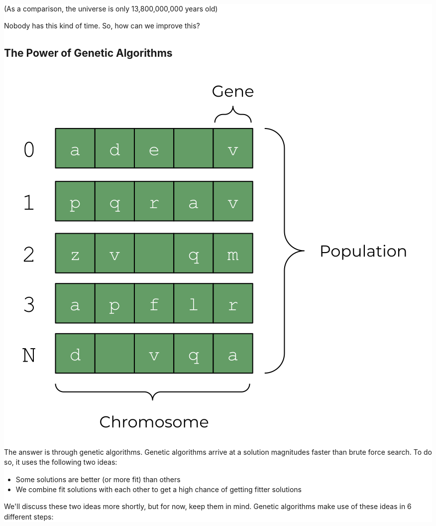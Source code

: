 (As a comparison, the universe is only 13,800,000,000 years old)

Nobody has this kind of time. So, how can we improve this?

## The Power of Genetic Algorithms

![Anatomy of Genetic Algorithms](./anatomy-of-genetic-algorithms.svg)

The answer is through genetic algorithms. Genetic algorithms arrive at a solution magnitudes faster than brute force search. To do so, it uses the following two ideas:

+ Some solutions are better (or more fit) than others
+ We combine fit solutions with each other to get a high chance of getting fitter solutions


We'll discuss these two ideas more shortly, but for now, keep them in mind. Genetic algorithms make use of these ideas in 6 different steps:
